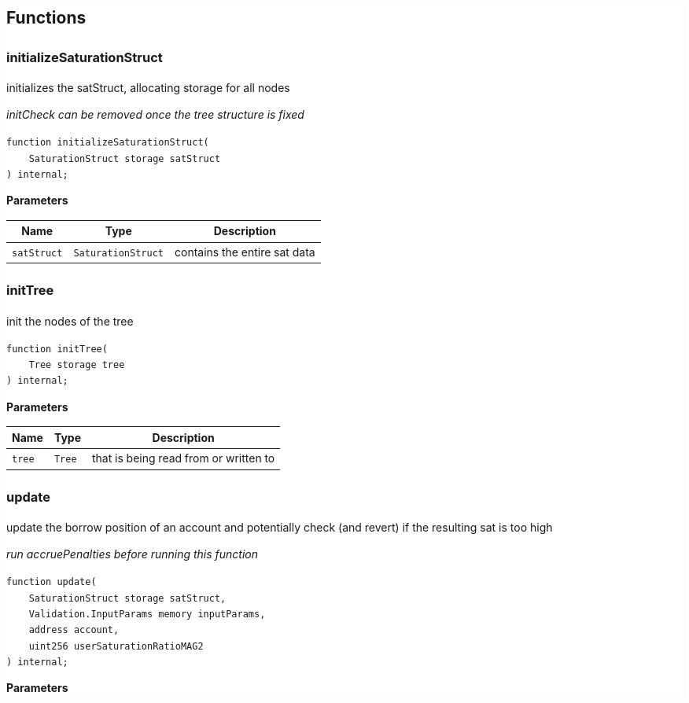 
## Functions
### initializeSaturationStruct

initializes the satStruct, allocating storage for all nodes

*initCheck can be removed once the tree structure is fixed*


```solidity
function initializeSaturationStruct(
    SaturationStruct storage satStruct
) internal;
```
**Parameters**

|Name|Type|Description|
|----|----|-----------|
|`satStruct`|`SaturationStruct`|contains the entire sat data|


### initTree

init the nodes of the tree


```solidity
function initTree(
    Tree storage tree
) internal;
```
**Parameters**

|Name|Type|Description|
|----|----|-----------|
|`tree`|`Tree`|that is being read from or written to|


### update

update the borrow position of an account and potentially check (and revert) if the resulting sat is too high

*run accruePenalties before running this function*


```solidity
function update(
    SaturationStruct storage satStruct,
    Validation.InputParams memory inputParams,
    address account,
    uint256 userSaturationRatioMAG2
) internal;
```
**Parameters**
